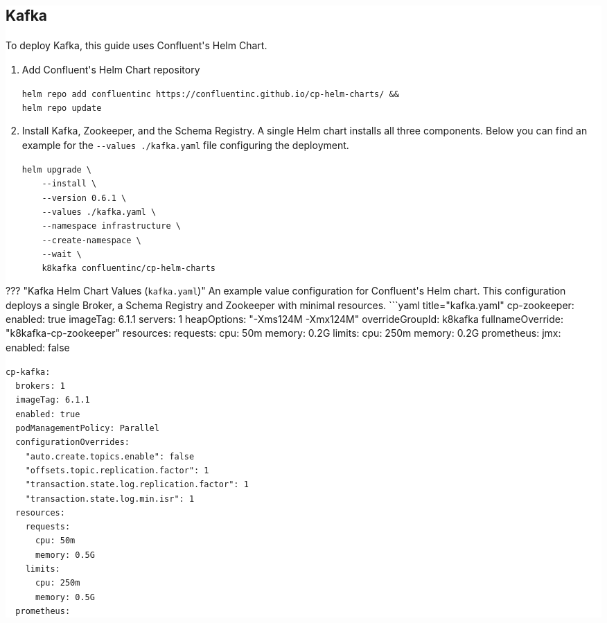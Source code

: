 
## Kafka

To deploy Kafka, this guide uses Confluent's Helm Chart.

1. Add Confluent's Helm Chart repository

    ```shell
    helm repo add confluentinc https://confluentinc.github.io/cp-helm-charts/ &&  
    helm repo update
    ```

2. Install Kafka, Zookeeper, and the Schema Registry.
   A single Helm chart installs all three components.
   Below you can find an example for the `--values ./kafka.yaml` file configuring the deployment.
    ```shell
    helm upgrade \
        --install \
        --version 0.6.1 \
        --values ./kafka.yaml \
        --namespace infrastructure \
        --create-namespace \
        --wait \
        k8kafka confluentinc/cp-helm-charts
    ```

??? "Kafka Helm Chart Values (`kafka.yaml`)"
	An example value configuration for Confluent's Helm chart.
	This configuration deploys a single Broker, a Schema Registry and Zookeeper with minimal resources.
	```yaml title="kafka.yaml"
	cp-zookeeper:
	  enabled: true
	  imageTag: 6.1.1
	  servers: 1
	  heapOptions: "-Xms124M -Xmx124M"
	  overrideGroupId: k8kafka
	  fullnameOverride: "k8kafka-cp-zookeeper"
	  resources:
		requests:
		  cpu: 50m
		  memory: 0.2G
		limits:
		  cpu: 250m
		  memory: 0.2G
	  prometheus:
		jmx:
		  enabled: false

	cp-kafka:
	  brokers: 1
	  imageTag: 6.1.1
	  enabled: true
	  podManagementPolicy: Parallel
	  configurationOverrides:
		"auto.create.topics.enable": false
		"offsets.topic.replication.factor": 1
		"transaction.state.log.replication.factor": 1
		"transaction.state.log.min.isr": 1
	  resources:
		requests:
		  cpu: 50m
		  memory: 0.5G
		limits:
		  cpu: 250m
		  memory: 0.5G
	  prometheus: